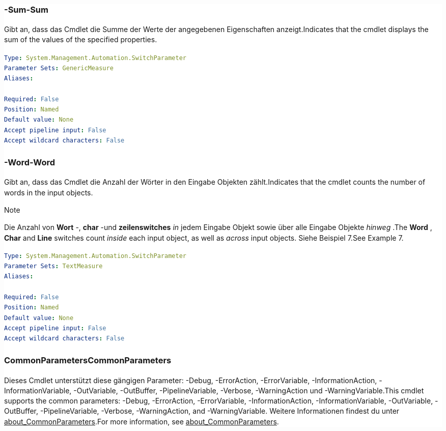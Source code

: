 ### <span data-ttu-id="1aa30-169">-Sum</span><span class="sxs-lookup"><span data-stu-id="1aa30-169">-Sum</span></span>

<span data-ttu-id="1aa30-170">Gibt an, dass das Cmdlet die Summe der Werte der angegebenen Eigenschaften anzeigt.</span><span class="sxs-lookup"><span data-stu-id="1aa30-170">Indicates that the cmdlet displays the sum of the values of the specified properties.</span></span>

```yaml
Type: System.Management.Automation.SwitchParameter
Parameter Sets: GenericMeasure
Aliases:

Required: False
Position: Named
Default value: None
Accept pipeline input: False
Accept wildcard characters: False
```

### <span data-ttu-id="1aa30-171">-Word</span><span class="sxs-lookup"><span data-stu-id="1aa30-171">-Word</span></span>

<span data-ttu-id="1aa30-172">Gibt an, dass das Cmdlet die Anzahl der Wörter in den Eingabe Objekten zählt.</span><span class="sxs-lookup"><span data-stu-id="1aa30-172">Indicates that the cmdlet counts the number of words in the input objects.</span></span>

> [!NOTE]
> <span data-ttu-id="1aa30-173">Die Anzahl von **Wort** -, **char** -und **zeilenswitches** *in* jedem Eingabe Objekt sowie über alle Eingabe Objekte *hinweg* .</span><span class="sxs-lookup"><span data-stu-id="1aa30-173">The **Word** , **Char** and **Line** switches count *inside* each input object, as well as *across* input objects.</span></span> <span data-ttu-id="1aa30-174">Siehe Beispiel 7.</span><span class="sxs-lookup"><span data-stu-id="1aa30-174">See Example 7.</span></span>

```yaml
Type: System.Management.Automation.SwitchParameter
Parameter Sets: TextMeasure
Aliases:

Required: False
Position: Named
Default value: None
Accept pipeline input: False
Accept wildcard characters: False
```

### <span data-ttu-id="1aa30-175">CommonParameters</span><span class="sxs-lookup"><span data-stu-id="1aa30-175">CommonParameters</span></span>

<span data-ttu-id="1aa30-176">Dieses Cmdlet unterstützt diese gängigen Parameter: -Debug, -ErrorAction, -ErrorVariable, -InformationAction, -InformationVariable, -OutVariable, -OutBuffer, -PipelineVariable, -Verbose, -WarningAction und -WarningVariable.</span><span class="sxs-lookup"><span data-stu-id="1aa30-176">This cmdlet supports the common parameters: -Debug, -ErrorAction, -ErrorVariable, -InformationAction, -InformationVariable, -OutVariable, -OutBuffer, -PipelineVariable, -Verbose, -WarningAction, and -WarningVariable.</span></span> <span data-ttu-id="1aa30-177">Weitere Informationen findest du unter [about_CommonParameters](https://go.microsoft.com/fwlink/?LinkID=113216).</span><span class="sxs-lookup"><span data-stu-id="1aa30-177">For more information, see [about_CommonParameters](https://go.microsoft.com/fwlink/?LinkID=113216).</span></span>
